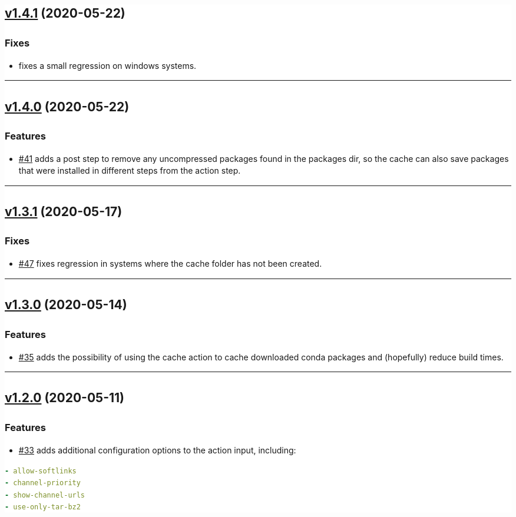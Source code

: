 ## [v1.4.1] (2020-05-22)

### Fixes

- fixes a small regression on windows systems.

[v1.4.1]: https://github.com/conda-incubator/setup-miniconda/releases/tag/v1.4.1

---

## [v1.4.0] (2020-05-22)

### Features

- [#41] adds a post step to remove any uncompressed packages found in the
  packages dir, so the cache can also save packages that were installed in
  different steps from the action step.

[v1.4.0]: https://github.com/conda-incubator/setup-miniconda/releases/tag/v1.4.0
[#41]: https://github.com/conda-incubator/setup-miniconda/pull/41

---

## [v1.3.1] (2020-05-17)

### Fixes

- [#47] fixes regression in systems where the cache folder has not been created.

[v1.3.1]: https://github.com/conda-incubator/setup-miniconda/releases/tag/v1.3.1
[#47]: https://github.com/conda-incubator/setup-miniconda/pull/47

---

## [v1.3.0] (2020-05-14)

### Features

- [#35] adds the possibility of using the cache action to cache downloaded conda
  packages and (hopefully) reduce build times.

[v1.3.0]: https://github.com/conda-incubator/setup-miniconda/releases/tag/v1.3.0
[#35]: https://github.com/conda-incubator/setup-miniconda/pull/35

---

## [v1.2.0] (2020-05-11)

### Features

- [#33] adds additional configuration options to the action input, including:

```yaml
- allow-softlinks
- channel-priority
- show-channel-urls
- use-only-tar-bz2
```


[v3.1.0]: https://github.com/conda-incubator/setup-miniconda/releases/tag/v3.1.0
[#360]: https://github.com/conda-incubator/setup-miniconda/pull/360
[#362]: https://github.com/conda-incubator/setup-miniconda/pull/362
[#368]: https://github.com/conda-incubator/setup-miniconda/pull/368
[#367]: https://github.com/conda-incubator/setup-miniconda/pull/367
[#342]: https://github.com/conda-incubator/setup-miniconda/pull/342
[#328]: https://github.com/conda-incubator/setup-miniconda/pull/328
[#350]: https://github.com/conda-incubator/setup-miniconda/pull/350
[#348]: https://github.com/conda-incubator/setup-miniconda/pull/348
[#353]: https://github.com/conda-incubator/setup-miniconda/pull/353
[#356]: https://github.com/conda-incubator/setup-miniconda/pull/356
[#359]: https://github.com/conda-incubator/setup-miniconda/pull/359
[#370]: https://github.com/conda-incubator/setup-miniconda/pull/370
[v3.0.4]: https://github.com/conda-incubator/setup-miniconda/releases/tag/v3.0.4
[#337]: https://github.com/conda-incubator/setup-miniconda/pull/337
[#338]: https://github.com/conda-incubator/setup-miniconda/pull/338
[#340]: https://github.com/conda-incubator/setup-miniconda/pull/340
[#345]: https://github.com/conda-incubator/setup-miniconda/pull/345
[v3.0.3]: https://github.com/conda-incubator/setup-miniconda/releases/tag/v3.0.3
[#335]: https://github.com/conda-incubator/setup-miniconda/pull/335
[#336]: https://github.com/conda-incubator/setup-miniconda/pull/336
[v3.0.2]: https://github.com/conda-incubator/setup-miniconda/releases/tag/v3.0.2
[#312]: https://github.com/conda-incubator/setup-miniconda/pull/312
[#327]: https://github.com/conda-incubator/setup-miniconda/pull/327
[#330]: https://github.com/conda-incubator/setup-miniconda/pull/330
[#334]: https://github.com/conda-incubator/setup-miniconda/pull/334
[v3.0.1]: https://github.com/conda-incubator/setup-miniconda/releases/tag/v3.0.1
[#325]: https://github.com/conda-incubator/setup-miniconda/pull/325
[v3.0.0]: https://github.com/conda-incubator/setup-miniconda/releases/tag/v3.0.0
[#308]: https://github.com/conda-incubator/setup-miniconda/pull/308
[#291]: https://github.com/conda-incubator/setup-miniconda/pull/291
[#299]: https://github.com/conda-incubator/setup-miniconda/pull/299
[#309]: https://github.com/conda-incubator/setup-miniconda/pull/309
[#313]: https://github.com/conda-incubator/setup-miniconda/pull/313
[#318]: https://github.com/conda-incubator/setup-miniconda/pull/318
[#307]: https://github.com/conda-incubator/setup-miniconda/pull/307
[#311]: https://github.com/conda-incubator/setup-miniconda/pull/311
[#310]: https://github.com/conda-incubator/setup-miniconda/pull/310
[#314]: https://github.com/conda-incubator/setup-miniconda/pull/314
[#315]: https://github.com/conda-incubator/setup-miniconda/pull/315
[#317]: https://github.com/conda-incubator/setup-miniconda/pull/317
[#316]: https://github.com/conda-incubator/setup-miniconda/pull/316
[v2.3.0]: https://github.com/conda-incubator/setup-miniconda/releases/tag/v2.3.0
[#263]: https://github.com/conda-incubator/setup-miniconda/pull/263
[#289]: https://github.com/conda-incubator/setup-miniconda/pull/289
[#296]: https://github.com/conda-incubator/setup-miniconda/pull/296
[#273]: https://github.com/conda-incubator/setup-miniconda/pull/273
[#293]: https://github.com/conda-incubator/setup-miniconda/pull/293
[#294]: https://github.com/conda-incubator/setup-miniconda/pull/294
[#295]: https://github.com/conda-incubator/setup-miniconda/pull/295
[#300]: https://github.com/conda-incubator/setup-miniconda/pull/300
[#304]: https://github.com/conda-incubator/setup-miniconda/pull/300
[v2.2.0]: https://github.com/conda-incubator/setup-miniconda/releases/tag/v2.2.0
[#187]: https://github.com/conda-incubator/setup-miniconda/pull/187
[#189]: https://github.com/conda-incubator/setup-miniconda/pull/189
[#190]: https://github.com/conda-incubator/setup-miniconda/pull/190
[#200]: https://github.com/conda-incubator/setup-miniconda/pull/200
[#209]: https://github.com/conda-incubator/setup-miniconda/pull/209
[#210]: https://github.com/conda-incubator/setup-miniconda/pull/210
[#212]: https://github.com/conda-incubator/setup-miniconda/pull/212
[#230]: https://github.com/conda-incubator/setup-miniconda/pull/230
[#233]: https://github.com/conda-incubator/setup-miniconda/pull/233
[#234]: https://github.com/conda-incubator/setup-miniconda/pull/234
[#246]: https://github.com/conda-incubator/setup-miniconda/pull/246
[#251]: https://github.com/conda-incubator/setup-miniconda/pull/251
[#252]: https://github.com/conda-incubator/setup-miniconda/pull/252
[#256]: https://github.com/conda-incubator/setup-miniconda/pull/256
[#257]: https://github.com/conda-incubator/setup-miniconda/pull/257
[v2.1.1]: https://github.com/conda-incubator/setup-miniconda/releases/tag/v2.1.0
[#161]: https://github.com/conda-incubator/setup-miniconda/pull/161
[#163]: https://github.com/conda-incubator/setup-miniconda/pull/163
[v2.1.0]: https://github.com/conda-incubator/setup-miniconda/releases/tag/v2.1.0
[#115]: https://github.com/conda-incubator/setup-miniconda/pull/115
[#120]: https://github.com/conda-incubator/setup-miniconda/pull/120
[#123]: https://github.com/conda-incubator/setup-miniconda/pull/123
[#124]: https://github.com/conda-incubator/setup-miniconda/pull/124
[#125]: https://github.com/conda-incubator/setup-miniconda/pull/125
[#126]: https://github.com/conda-incubator/setup-miniconda/pull/126
[#127]: https://github.com/conda-incubator/setup-miniconda/pull/127
[#130]: https://github.com/conda-incubator/setup-miniconda/pull/130
[#133]: https://github.com/conda-incubator/setup-miniconda/pull/133
[#137]: https://github.com/conda-incubator/setup-miniconda/pull/137
[#138]: https://github.com/conda-incubator/setup-miniconda/pull/138
[#140]: https://github.com/conda-incubator/setup-miniconda/pull/140
[#148]: https://github.com/conda-incubator/setup-miniconda/pull/148
[miniforge]: https://github.com/conda-forge/miniforge
[v2.0.1]: https://github.com/conda-incubator/setup-miniconda/releases/tag/v2.0.1
[#59]: https://github.com/conda-incubator/setup-miniconda/pull/59
[#93]: https://github.com/conda-incubator/setup-miniconda/pull/93
[#94]: https://github.com/conda-incubator/setup-miniconda/pull/94
[#95]: https://github.com/conda-incubator/setup-miniconda/pull/95
[#97]: https://github.com/conda-incubator/setup-miniconda/pull/97
[#100]: https://github.com/conda-incubator/setup-miniconda/pull/100
[v2.0.0]: https://github.com/conda-incubator/setup-miniconda/releases/tag/v2.0.0
[#61]: https://github.com/conda-incubator/setup-miniconda/pull/61
[#74]: https://github.com/conda-incubator/setup-miniconda/pull/74
[#78]: https://github.com/conda-incubator/setup-miniconda/pull/78
[#79]: https://github.com/conda-incubator/setup-miniconda/pull/79
[v1.7.0]: https://github.com/conda-incubator/setup-miniconda/releases/tag/v1.7.0
[#64]: https://github.com/conda-incubator/setup-miniconda/pull/64
[#53]: https://github.com/conda-incubator/setup-miniconda/pull/53
[#52]: https://github.com/conda-incubator/setup-miniconda/pull/52
[v1.6.0]: https://github.com/conda-incubator/setup-miniconda/releases/tag/v1.6.0
[#46]: https://github.com/conda-incubator/setup-miniconda/pull/46
[v1.5.0]: https://github.com/conda-incubator/setup-miniconda/releases/tag/v1.5.0
[#43]: https://github.com/conda-incubator/setup-miniconda/pull/43
[v1.2.0]: https://github.com/conda-incubator/setup-miniconda/releases/tag/v1.2.0
[#33]: https://github.com/conda-incubator/setup-miniconda/pull/33
[v1.1.4]: https://github.com/conda-incubator/setup-miniconda/releases/tag/v1.1.4
[v1.1.3]: https://github.com/conda-incubator/setup-miniconda/releases/tag/v1.1.3
[#22]: https://github.com/conda-incubator/setup-miniconda/pull/22
[#28]: https://github.com/conda-incubator/setup-miniconda/pull/28
[v1.1.2]: https://github.com/conda-incubator/setup-miniconda/releases/tag/v1.1.2
[v1.1.1]: https://github.com/conda-incubator/setup-miniconda/releases/tag/v1.1.1
[v1.1.0]: https://github.com/conda-incubator/setup-miniconda/releases/tag/v1.1.0
[#11]: https://github.com/conda-incubator/setup-miniconda/pull/11
[#17]: https://github.com/conda-incubator/setup-miniconda/pull/17
[v1.0.2]: https://github.com/conda-incubator/setup-miniconda/releases/tag/v1.0.2
[#6]: https://github.com/conda-incubator/setup-miniconda/pull/6
[v1.0.1]: https://github.com/conda-incubator/setup-miniconda/releases/tag/v1.0.1